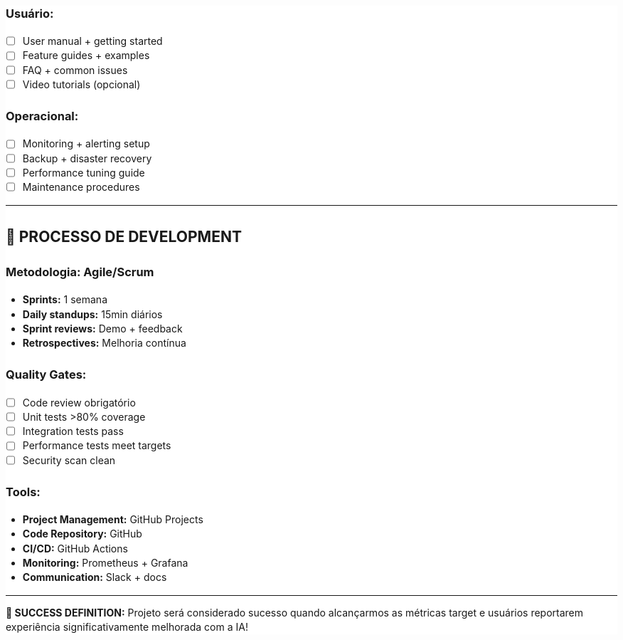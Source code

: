 ### **Usuário:**
- [ ] User manual + getting started
- [ ] Feature guides + examples  
- [ ] FAQ + common issues
- [ ] Video tutorials (opcional)

### **Operacional:**
- [ ] Monitoring + alerting setup
- [ ] Backup + disaster recovery
- [ ] Performance tuning guide
- [ ] Maintenance procedures

---

## 🔄 **PROCESSO DE DEVELOPMENT**

### **Metodologia:** Agile/Scrum
- **Sprints:** 1 semana
- **Daily standups:** 15min diários
- **Sprint reviews:** Demo + feedback
- **Retrospectives:** Melhoria contínua

### **Quality Gates:**
- [ ] Code review obrigatório
- [ ] Unit tests >80% coverage
- [ ] Integration tests pass
- [ ] Performance tests meet targets
- [ ] Security scan clean

### **Tools:**
- **Project Management:** GitHub Projects
- **Code Repository:** GitHub
- **CI/CD:** GitHub Actions
- **Monitoring:** Prometheus + Grafana
- **Communication:** Slack + docs

---

**🎯 SUCCESS DEFINITION:** Projeto será considerado sucesso quando alcançarmos as métricas target e usuários reportarem experiência significativamente melhorada com a IA!
